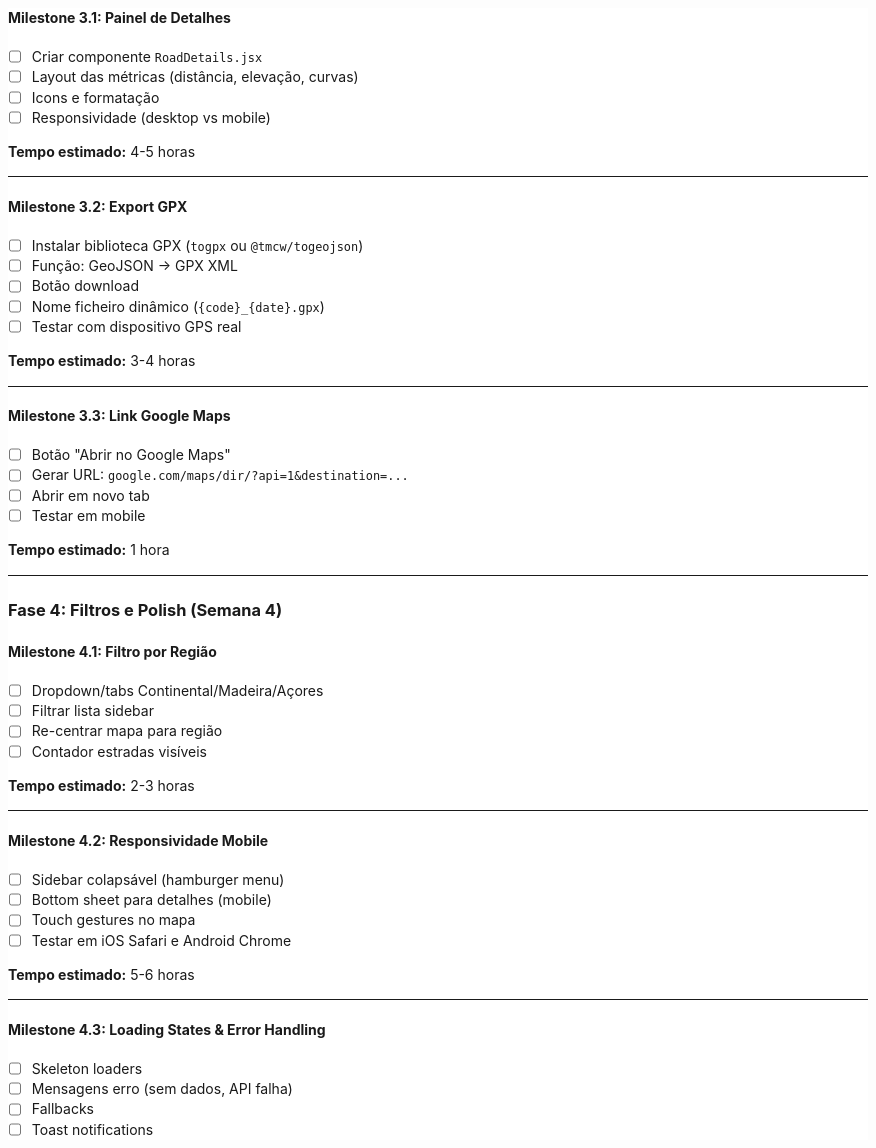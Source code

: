 #### **Milestone 3.1: Painel de Detalhes**
- [ ] Criar componente `RoadDetails.jsx`
- [ ] Layout das métricas (distância, elevação, curvas)
- [ ] Icons e formatação
- [ ] Responsividade (desktop vs mobile)

**Tempo estimado:** 4-5 horas

---

#### **Milestone 3.2: Export GPX**
- [ ] Instalar biblioteca GPX (`togpx` ou `@tmcw/togeojson`)
- [ ] Função: GeoJSON → GPX XML
- [ ] Botão download
- [ ] Nome ficheiro dinâmico (`{code}_{date}.gpx`)
- [ ] Testar com dispositivo GPS real

**Tempo estimado:** 3-4 horas

---

#### **Milestone 3.3: Link Google Maps**
- [ ] Botão "Abrir no Google Maps"
- [ ] Gerar URL: `google.com/maps/dir/?api=1&destination=...`
- [ ] Abrir em novo tab
- [ ] Testar em mobile

**Tempo estimado:** 1 hora

---

### **Fase 4: Filtros e Polish (Semana 4)**

#### **Milestone 4.1: Filtro por Região**
- [ ] Dropdown/tabs Continental/Madeira/Açores
- [ ] Filtrar lista sidebar
- [ ] Re-centrar mapa para região
- [ ] Contador estradas visíveis

**Tempo estimado:** 2-3 horas

---

#### **Milestone 4.2: Responsividade Mobile**
- [ ] Sidebar colapsável (hamburger menu)
- [ ] Bottom sheet para detalhes (mobile)
- [ ] Touch gestures no mapa
- [ ] Testar em iOS Safari e Android Chrome

**Tempo estimado:** 5-6 horas

---

#### **Milestone 4.3: Loading States & Error Handling**
- [ ] Skeleton loaders
- [ ] Mensagens erro (sem dados, API falha)
- [ ] Fallbacks
- [ ] Toast notifications
